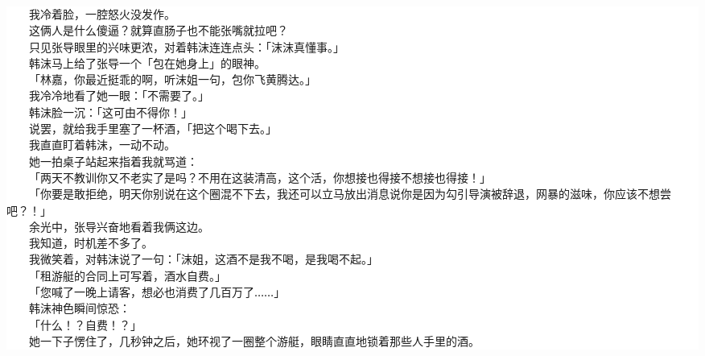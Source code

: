 &emsp;&emsp;我冷着脸，一腔怒火没发作。  
&emsp;&emsp;这俩人是什么傻逼？就算直肠子也不能张嘴就拉吧？  
&emsp;&emsp;只见张导眼里的兴味更浓，对着韩沫连连点头：「沫沫真懂事。」  
&emsp;&emsp;韩沫马上给了张导一个「包在她身上」的眼神。  
&emsp;&emsp;「林嘉，你最近挺乖的啊，听沫姐一句，包你飞黄腾达。」  
&emsp;&emsp;我冷冷地看了她一眼：「不需要了。」  
&emsp;&emsp;韩沫脸一沉：「这可由不得你！」  
&emsp;&emsp;说罢，就给我手里塞了一杯酒，「把这个喝下去。」  
&emsp;&emsp;我直直盯着韩沫，一动不动。  
&emsp;&emsp;她一拍桌子站起来指着我就骂道：  
&emsp;&emsp;「两天不教训你又不老实了是吗？不用在这装清高，这个活，你想接也得接不想接也得接！」  
&emsp;&emsp;「你要是敢拒绝，明天你别说在这个圈混不下去，我还可以立马放出消息说你是因为勾引导演被辞退，网暴的滋味，你应该不想尝吧？！」  
&emsp;&emsp;余光中，张导兴奋地看着我俩这边。  
&emsp;&emsp;我知道，时机差不多了。  
&emsp;&emsp;我微笑着，对韩沫说了一句：「沫姐，这酒不是我不喝，是我喝不起。」  
&emsp;&emsp;「租游艇的合同上可写着，酒水自费。」  
&emsp;&emsp;「您喊了一晚上请客，想必也消费了几百万了……」  
&emsp;&emsp;韩沫神色瞬间惊恐：  
&emsp;&emsp;「什么！？自费！？」  
&emsp;&emsp;她一下子愣住了，几秒钟之后，她环视了一圈整个游艇，眼睛直直地锁着那些人手里的酒。  
